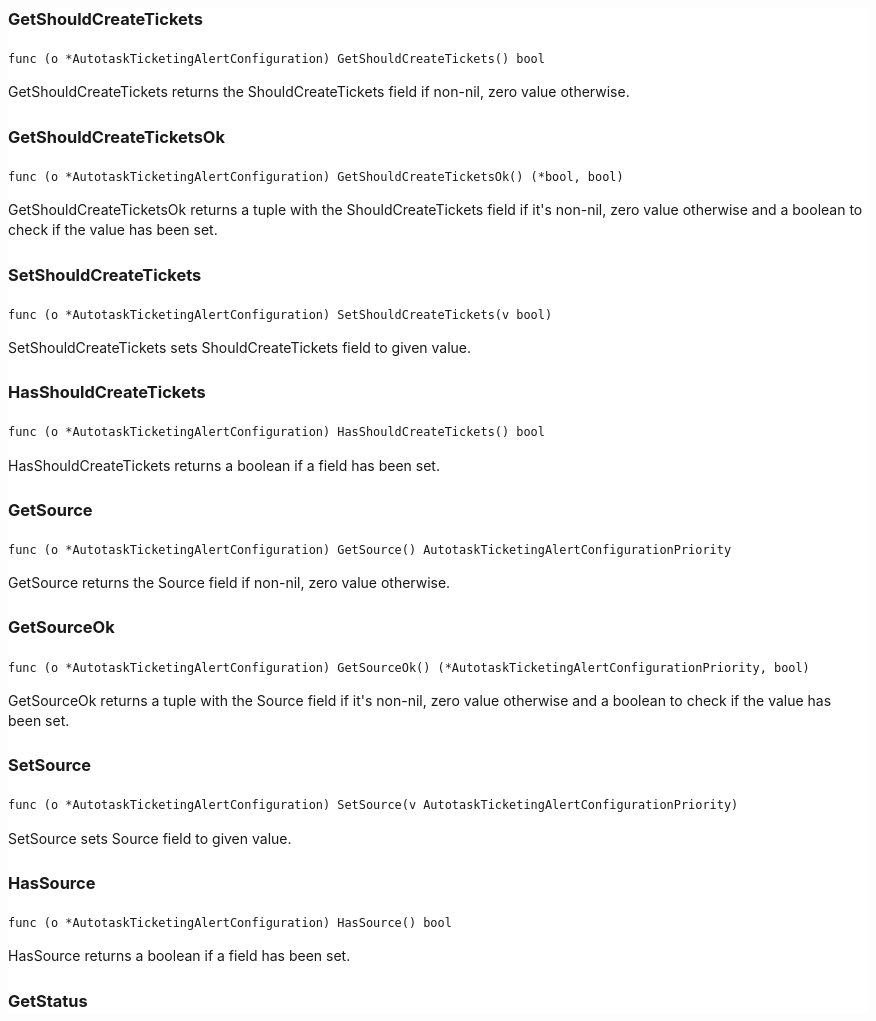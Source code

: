 ### GetShouldCreateTickets

`func (o *AutotaskTicketingAlertConfiguration) GetShouldCreateTickets() bool`

GetShouldCreateTickets returns the ShouldCreateTickets field if non-nil, zero value otherwise.

### GetShouldCreateTicketsOk

`func (o *AutotaskTicketingAlertConfiguration) GetShouldCreateTicketsOk() (*bool, bool)`

GetShouldCreateTicketsOk returns a tuple with the ShouldCreateTickets field if it's non-nil, zero value otherwise
and a boolean to check if the value has been set.

### SetShouldCreateTickets

`func (o *AutotaskTicketingAlertConfiguration) SetShouldCreateTickets(v bool)`

SetShouldCreateTickets sets ShouldCreateTickets field to given value.

### HasShouldCreateTickets

`func (o *AutotaskTicketingAlertConfiguration) HasShouldCreateTickets() bool`

HasShouldCreateTickets returns a boolean if a field has been set.

### GetSource

`func (o *AutotaskTicketingAlertConfiguration) GetSource() AutotaskTicketingAlertConfigurationPriority`

GetSource returns the Source field if non-nil, zero value otherwise.

### GetSourceOk

`func (o *AutotaskTicketingAlertConfiguration) GetSourceOk() (*AutotaskTicketingAlertConfigurationPriority, bool)`

GetSourceOk returns a tuple with the Source field if it's non-nil, zero value otherwise
and a boolean to check if the value has been set.

### SetSource

`func (o *AutotaskTicketingAlertConfiguration) SetSource(v AutotaskTicketingAlertConfigurationPriority)`

SetSource sets Source field to given value.

### HasSource

`func (o *AutotaskTicketingAlertConfiguration) HasSource() bool`

HasSource returns a boolean if a field has been set.

### GetStatus
